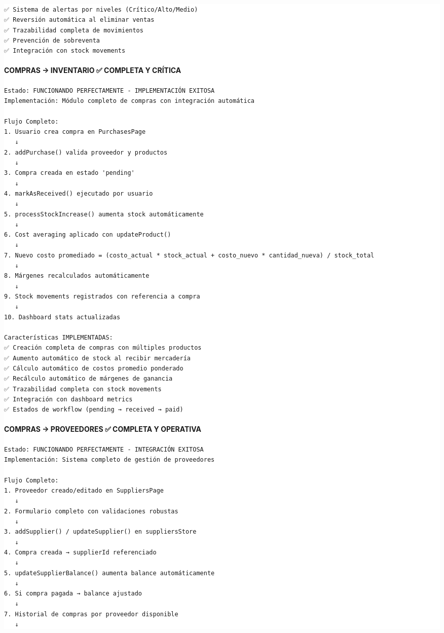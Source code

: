 ```
✅ Sistema de alertas por niveles (Crítico/Alto/Medio)
✅ Reversión automática al eliminar ventas
✅ Trazabilidad completa de movimientos
✅ Prevención de sobreventa
✅ Integración con stock movements
```

#### **COMPRAS → INVENTARIO** ✅ COMPLETA Y CRÍTICA  
```
Estado: FUNCIONANDO PERFECTAMENTE - IMPLEMENTACIÓN EXITOSA
Implementación: Módulo completo de compras con integración automática

Flujo Completo:
1. Usuario crea compra en PurchasesPage
   ↓
2. addPurchase() valida proveedor y productos
   ↓
3. Compra creada en estado 'pending'
   ↓
4. markAsReceived() ejecutado por usuario
   ↓
5. processStockIncrease() aumenta stock automáticamente
   ↓
6. Cost averaging aplicado con updateProduct()
   ↓
7. Nuevo costo promediado = (costo_actual * stock_actual + costo_nuevo * cantidad_nueva) / stock_total
   ↓
8. Márgenes recalculados automáticamente
   ↓
9. Stock movements registrados con referencia a compra
   ↓
10. Dashboard stats actualizadas

Características IMPLEMENTADAS:
✅ Creación completa de compras con múltiples productos
✅ Aumento automático de stock al recibir mercadería
✅ Cálculo automático de costos promedio ponderado
✅ Recálculo automático de márgenes de ganancia
✅ Trazabilidad completa con stock movements
✅ Integración con dashboard metrics
✅ Estados de workflow (pending → received → paid)
```

#### **COMPRAS → PROVEEDORES** ✅ COMPLETA Y OPERATIVA
```
Estado: FUNCIONANDO PERFECTAMENTE - INTEGRACIÓN EXITOSA  
Implementación: Sistema completo de gestión de proveedores

Flujo Completo:
1. Proveedor creado/editado en SuppliersPage
   ↓
2. Formulario completo con validaciones robustas
   ↓
3. addSupplier() / updateSupplier() en suppliersStore
   ↓
4. Compra creada → supplierId referenciado
   ↓
5. updateSupplierBalance() aumenta balance automáticamente
   ↓
6. Si compra pagada → balance ajustado
   ↓
7. Historial de compras por proveedor disponible
   ↓
```